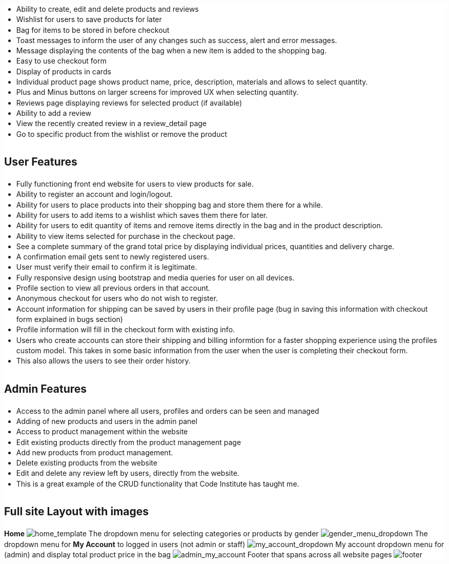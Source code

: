   - Ability to create, edit and delete products and reviews
  - Wishlist for users to save products for later
  - Bag for items to be stored in before checkout
  - Toast messages to inform the user of any changes such as success, alert and error messages.
  - Message displaying the contents of the bag when a new item is added to the shopping bag.
  - Easy to use checkout form
  - Display of products in cards
  - Individual product page shows product name, price, description, materials and allows to select quantity.
  - Plus and Minus buttons on larger screens for improved UX when selecting quantity.
  - Reviews page displaying reviews for selected product (if available)
  - Ability to add a review
  - View the recently created review in a review_detail page
  - Go to specific product from the wishlist or remove the product

## User Features
  - Fully functioning front end website for users to view products for sale.
  - Ability to register an account and login/logout.
  - Ability for users to place products into their shopping bag and store them there for a while.
  - Ability for users to add items to a wishlist which saves them there for later.
  - Ability for users to edit quantity of items and remove items directly in the bag and in the product description.
  - Ability to view items selected for purchase in the checkout page.
  - See a complete summary of the grand total price by displaying individual prices, quantities and delivery charge.
  - A confirmation email gets sent to newly registered users.
  - User must verify their email to confirm it is legitimate.
  - Fully responsive design using bootstrap and media queries for user on all devices.
  - Profile section to view all previous orders in that account.
  - Anonymous checkout for users who do not wish to register.
  - Account information for shipping can be saved by users in their profile page (bug in saving this information with checkout form explained in bugs section)
  - Profile information will fill in the checkout form with existing info.
  - Users who create accounts can store their shipping and billing informtion for a faster shopping experience using the profiles custom model. This takes in some     basic information from the user when the user is completing their checkout form.
  - This also allows the users to see their order history.

## Admin Features
  - Access to the admin panel where all users, profiles and orders can be seen and managed
  - Adding of new products and users in the admin panel
  - Access to product management within the website
  - Edit existing products directly from the product management page
  - Add new products from product management.
  - Delete existing products from the website 
  - Edit and delete any review left by users, directly from the website.
  - This is a great example of the CRUD functionality that Code Institute has taught me.

## Full site Layout with images 
  **Home**
![home_template](https://user-images.githubusercontent.com/97538312/221409706-15b62a3f-e589-42b8-8315-886cf34c2610.png)
The dropdown menu for selecting categories or products by gender
![gender_menu_dropdown](https://user-images.githubusercontent.com/97538312/221409712-4ba94d0f-bb95-4391-a344-8641d3fb6386.png)
The dropdown menu for **My Account** to logged in users (not admin or staff)
![my_account_dropdown](https://user-images.githubusercontent.com/97538312/221409713-b7674a8d-e393-4eda-907f-510b7845ee07.png)
My account dropdown menu for (admin) and display total product price in the bag
![admin_my_account](https://user-images.githubusercontent.com/97538312/221409976-de74f74a-474f-4bfb-87d2-e96831155dbc.png)
Footer that spans across all website pages
![footer](https://user-images.githubusercontent.com/97538312/221409721-464e2dba-da33-4d52-afc9-8991e61b7c22.png)